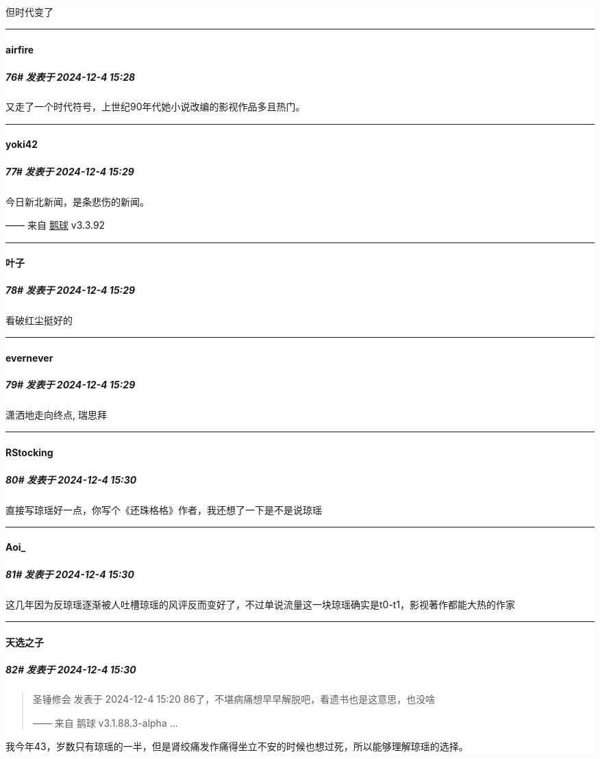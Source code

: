 但时代变了

*****

####  airfire  
##### 76#       发表于 2024-12-4 15:28

又走了一个时代符号，上世纪90年代她小说改编的影视作品多且热门。

*****

####  yoki42  
##### 77#       发表于 2024-12-4 15:29

今日新北新闻，是条悲伤的新闻。

—— 来自 [鹅球](https://www.pgyer.com/GcUxKd4w) v3.3.92

*****

####  叶子  
##### 78#       发表于 2024-12-4 15:29

看破红尘挺好的

*****

####  evernever  
##### 79#       发表于 2024-12-4 15:29

潇洒地走向终点, 瑞思拜

*****

####  RStocking  
##### 80#       发表于 2024-12-4 15:30

直接写琼瑶好一点，你写个《还珠格格》作者，我还想了一下是不是说琼瑶


*****

####  Aoi_  
##### 81#       发表于 2024-12-4 15:30

这几年因为反琼瑶逐渐被人吐槽琼瑶的风评反而变好了，不过单说流量这一块琼瑶确实是t0-t1，影视著作都能大热的作家

*****

####  天选之子  
##### 82#       发表于 2024-12-4 15:30

<blockquote>圣锤修会 发表于 2024-12-4 15:20
86了，不堪病痛想早早解脱吧，看遗书也是这意思，也没啥

—— 来自 鹅球 v3.1.88.3-alpha ...</blockquote>
我今年43，岁数只有琼瑶的一半，但是肾绞痛发作痛得坐立不安的时候也想过死，所以能够理解琼瑶的选择。
